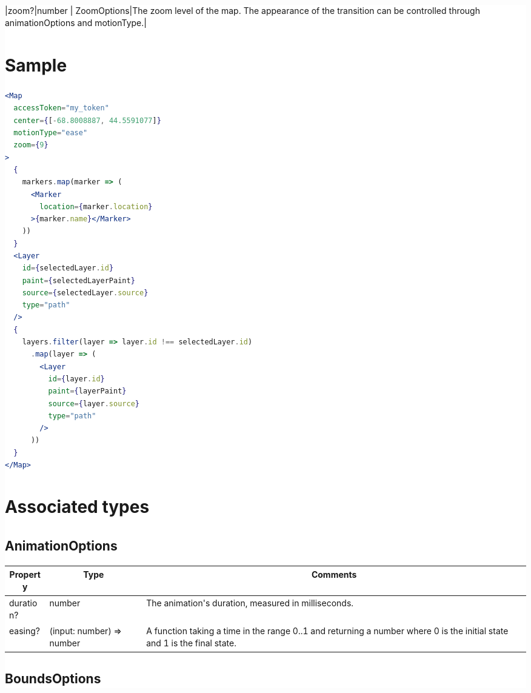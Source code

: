 |zoom?|number \| ZoomOptions|The zoom level of the map. The appearance of the transition can be controlled through animationOptions and motionType.|

# Sample
```jsx
<Map
  accessToken="my_token"
  center={[-68.8008887, 44.5591077]}
  motionType="ease"
  zoom={9}
>
  {
    markers.map(marker => (
      <Marker
        location={marker.location}
      >{marker.name}</Marker>
    ))
  }
  <Layer
    id={selectedLayer.id}
    paint={selectedLayerPaint}
    source={selectedLayer.source}
    type="path"
  />
  {
    layers.filter(layer => layer.id !== selectedLayer.id)
      .map(layer => (
        <Layer
          id={layer.id}
          paint={layerPaint}
          source={layer.source}
          type="path"
        />
      ))
  }
</Map>
```

# Associated types
## AnimationOptions

|Property|Type|Comments|
|---|---|---|
|duration?|number|The animation's duration, measured in milliseconds.|
|easing?|(input: number) => number|A function taking a time in the range 0..1 and returning a number where 0 is the initial state and 1 is the final state.|

## BoundsOptions
